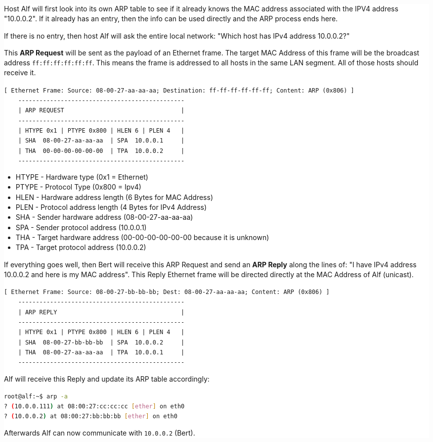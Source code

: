 Host Alf will first look into its own ARP table to see if it already knows the MAC address associated with the IPV4 address "10.0.0.2". If it already has an entry, then the info can be used directly and the ARP process ends here.

If there is no entry, then host Alf will ask the entire local network: "Which host has IPv4 address 10.0.0.2?"

This **ARP Request** will be sent as the payload of an Ethernet frame. The target MAC Address of this frame will be the broadcast address `ff:ff:ff:ff:ff:ff`. This means the frame is addressed to all hosts in the same LAN segment. All of those hosts should receive it.

```text
[ Ethernet Frame: Source: 08-00-27-aa-aa-aa; Destination: ff-ff-ff-ff-ff-ff; Content: ARP (0x806) ]
    -----------------------------------------------
    | ARP REQUEST                                 |
    -----------------------------------------------
    | HTYPE 0x1 | PTYPE 0x800 | HLEN 6 | PLEN 4   |
    | SHA  08-00-27-aa-aa-aa  | SPA  10.0.0.1     |
    | THA  00-00-00-00-00-00  | TPA  10.0.0.2     |
    -----------------------------------------------

```

* HTYPE - Hardware type (0x1 = Ethernet)
* PTYPE - Protocol Type (0x800 = Ipv4)
* HLEN - Hardware address length (6 Bytes for MAC Address)
* PLEN - Protocol address length (4 Bytes for IPv4 Address)
* SHA - Sender hardware address (08-00-27-aa-aa-aa)
* SPA - Sender protocol address (10.0.0.1)
* THA - Target hardware address (00-00-00-00-00-00 because it is unknown)
* TPA - Target protocol address (10.0.0.2)

If everything goes well, then Bert will receive this ARP Request and send an **ARP Reply** along the lines of: "I have IPv4 address 10.0.0.2 and here is my MAC address". This Reply Ethernet frame will be directed directly at the MAC Address of Alf (unicast).

```text
[ Ethernet Frame: Source: 08-00-27-bb-bb-bb; Dest: 08-00-27-aa-aa-aa; Content: ARP (0x806) ]
    -----------------------------------------------
    | ARP REPLY                                   |
    -----------------------------------------------
    | HTYPE 0x1 | PTYPE 0x800 | HLEN 6 | PLEN 4   |
    | SHA  08-00-27-bb-bb-bb  | SPA  10.0.0.2     |
    | THA  08-00-27-aa-aa-aa  | TPA  10.0.0.1     |
    -----------------------------------------------
```

Alf will receive this Reply and update its ARP table accordingly:

```bash
root@alf:~$ arp -a
? (10.0.0.111) at 08:00:27:cc:cc:cc [ether] on eth0
? (10.0.0.2) at 08:00:27:bb:bb:bb [ether] on eth0
```

Afterwards Alf can now communicate with `10.0.0.2` (Bert).
